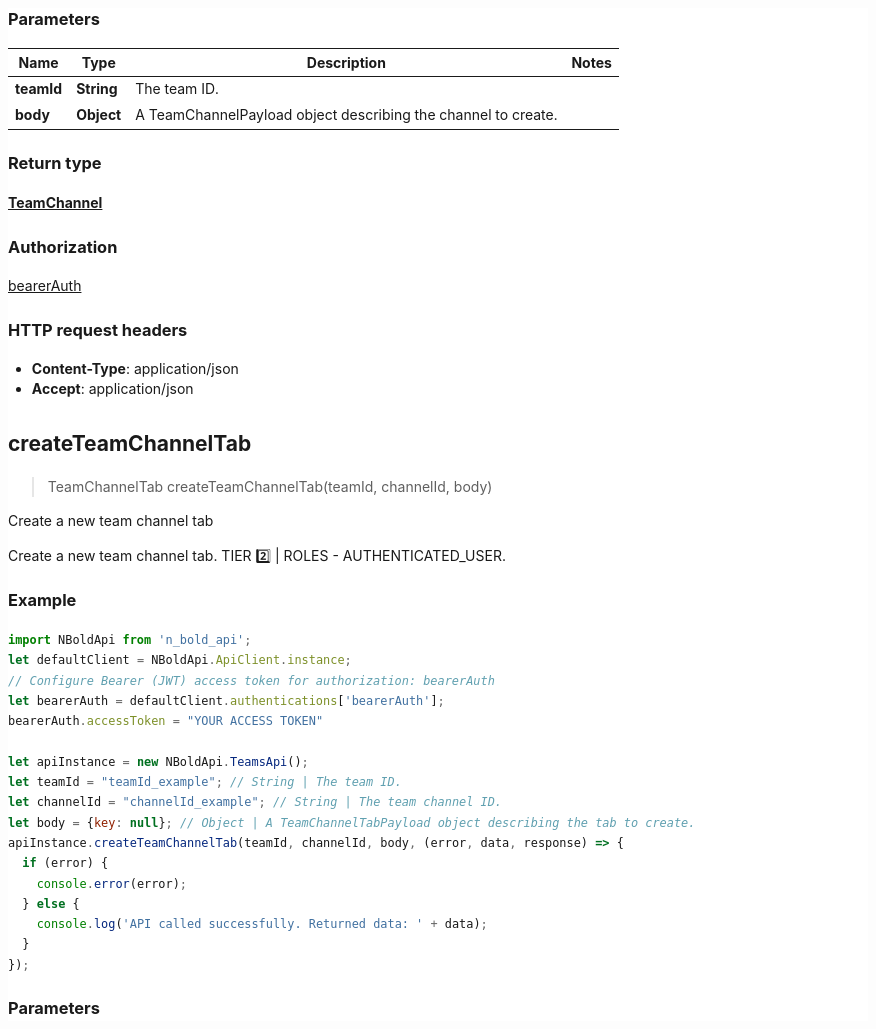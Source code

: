 ### Parameters


Name | Type | Description  | Notes
------------- | ------------- | ------------- | -------------
 **teamId** | **String**| The team ID. | 
 **body** | **Object**| A TeamChannelPayload object describing the channel to create. | 

### Return type

[**TeamChannel**](TeamChannel.md)

### Authorization

[bearerAuth](../README.md#bearerAuth)

### HTTP request headers

- **Content-Type**: application/json
- **Accept**: application/json


## createTeamChannelTab

> TeamChannelTab createTeamChannelTab(teamId, channelId, body)

Create a new team channel tab

Create a new team channel tab. TIER 2️⃣ | ROLES - AUTHENTICATED_USER.

### Example

```javascript
import NBoldApi from 'n_bold_api';
let defaultClient = NBoldApi.ApiClient.instance;
// Configure Bearer (JWT) access token for authorization: bearerAuth
let bearerAuth = defaultClient.authentications['bearerAuth'];
bearerAuth.accessToken = "YOUR ACCESS TOKEN"

let apiInstance = new NBoldApi.TeamsApi();
let teamId = "teamId_example"; // String | The team ID.
let channelId = "channelId_example"; // String | The team channel ID.
let body = {key: null}; // Object | A TeamChannelTabPayload object describing the tab to create.
apiInstance.createTeamChannelTab(teamId, channelId, body, (error, data, response) => {
  if (error) {
    console.error(error);
  } else {
    console.log('API called successfully. Returned data: ' + data);
  }
});
```

### Parameters
